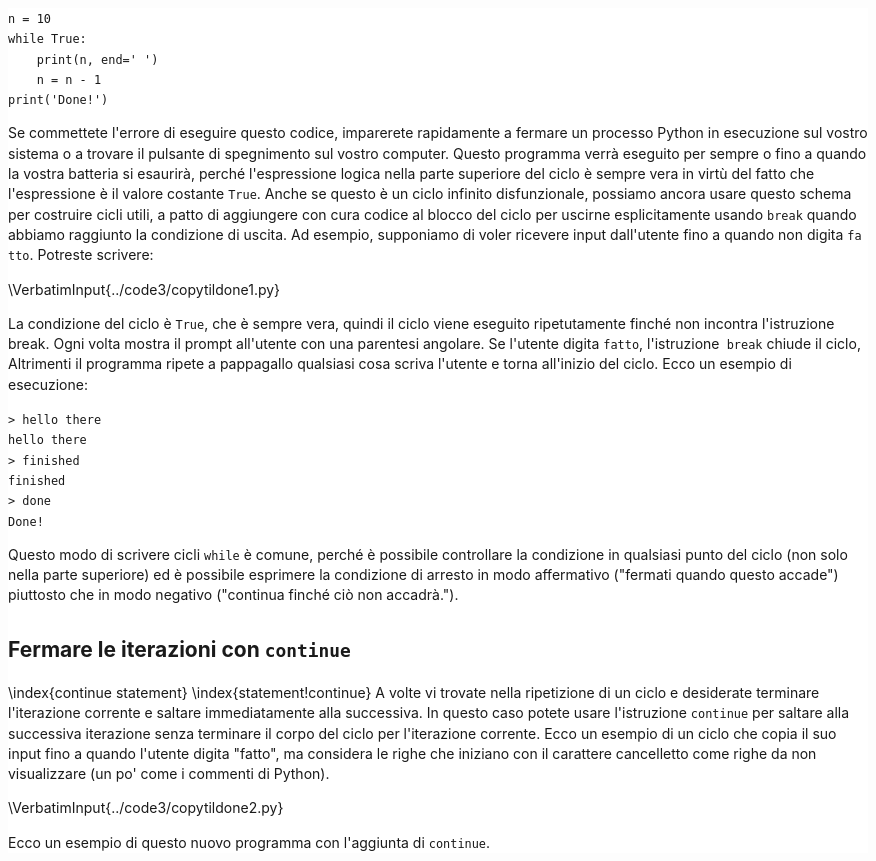 ~~~~ {.python}
n = 10
while True:
    print(n, end=' ')
    n = n - 1
print('Done!')
~~~~


Se commettete l'errore di eseguire questo codice, imparerete rapidamente a fermare un processo Python in esecuzione sul vostro sistema o a trovare il pulsante di spegnimento sul vostro computer. Questo programma verrà eseguito per sempre o fino a quando la vostra batteria si esaurirà, perché l'espressione logica nella parte superiore del ciclo è sempre vera in virtù del fatto che l'espressione è il valore costante `True`.  Anche se questo è un ciclo infinito disfunzionale, possiamo ancora usare questo schema per costruire cicli utili, a patto di aggiungere con cura codice al blocco del ciclo per uscirne esplicitamente usando `break` quando abbiamo raggiunto la condizione di uscita.  Ad esempio, supponiamo di voler ricevere input dall'utente fino a quando non digita `fatto`. Potreste scrivere:

\VerbatimInput{../code3/copytildone1.py}

La condizione del ciclo è `True`, che è sempre vera, quindi il ciclo viene eseguito ripetutamente finché non incontra l'istruzione break.  Ogni volta mostra il prompt all'utente con una parentesi angolare. Se l'utente digita `fatto`, l'istruzione` break` chiude il ciclo, Altrimenti il ​​programma ripete a pappagallo qualsiasi cosa scriva l'utente e torna all'inizio del ciclo. Ecco un esempio di esecuzione:

~~~~
> hello there
hello there
> finished
finished
> done
Done!
~~~~


Questo modo di scrivere cicli `while` è comune, perché è possibile controllare la condizione in qualsiasi punto del ciclo (non solo nella parte superiore) ed è possibile esprimere la condizione di arresto in modo affermativo ("fermati quando questo accade") piuttosto che in modo negativo ("continua finché ciò non accadrà.").

Fermare le iterazioni con `continue`
-----------------------------------------------

\index{continue statement}
\index{statement!continue}
A volte vi trovate nella ripetizione di un ciclo e desiderate terminare l'iterazione corrente e saltare immediatamente alla successiva. In questo caso potete usare l'istruzione `continue` per saltare alla successiva iterazione senza terminare il corpo del ciclo per l'iterazione corrente.  Ecco un esempio di un ciclo che copia il suo input fino a quando l'utente digita "fatto", ma considera le righe che iniziano con il carattere cancelletto come righe da non visualizzare (un po' come i commenti di Python).

\VerbatimInput{../code3/copytildone2.py}

Ecco un esempio di questo nuovo programma con l'aggiunta di `continue`.

